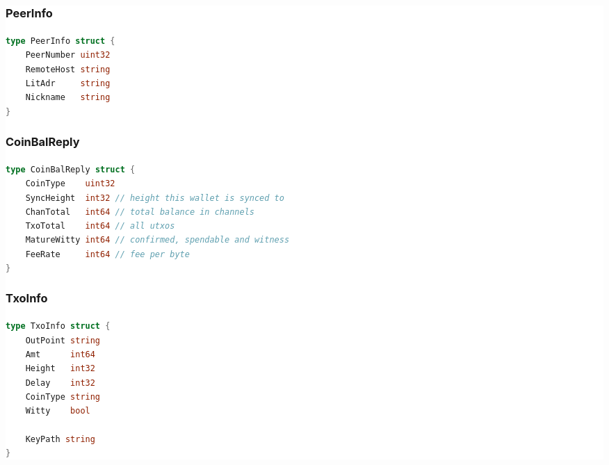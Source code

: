 ### PeerInfo

```go
type PeerInfo struct {
	PeerNumber uint32
	RemoteHost string
	LitAdr 	   string
	Nickname   string
}
```

### CoinBalReply

```go
type CoinBalReply struct {
	CoinType    uint32
	SyncHeight  int32 // height this wallet is synced to
	ChanTotal   int64 // total balance in channels
	TxoTotal    int64 // all utxos
	MatureWitty int64 // confirmed, spendable and witness
	FeeRate     int64 // fee per byte
}
```

### TxoInfo

```go
type TxoInfo struct {
	OutPoint string
	Amt      int64
	Height   int32
	Delay    int32
	CoinType string
	Witty    bool

	KeyPath string
}
```
